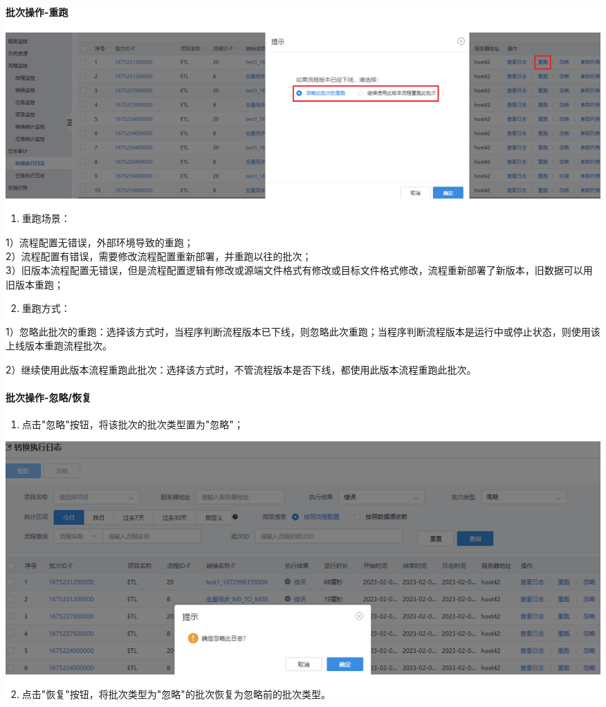 #### 批次操作-重跑

![](./_media/TongETL_用户手册_V3.0/image94.png)

1.  重跑场景：

1）流程配置无错误，外部环境导致的重跑；\
2）流程配置有错误，需要修改流程配置重新部署，并重跑以往的批次；\
3）旧版本流程配置无错误，但是流程配置逻辑有修改或源端文件格式有修改或目标文件格式修改，流程重新部署了新版本，旧数据可以用旧版本重跑；

2.  重跑方式：

1）忽略此批次的重跑：选择该方式时，当程序判断流程版本已下线，则忽略此次重跑；当程序判断流程版本是运行中或停止状态，则使用该上线版本重跑流程批次。

2）继续使用此版本流程重跑此批次：选择该方式时，不管流程版本是否下线，都使用此版本流程重跑此批次。

#### 批次操作-忽略/恢复

1.  点击"忽略"按钮，将该批次的批次类型置为"忽略"；

![](./_media/TongETL_用户手册_V3.0/image95.png)

2.  点击"恢复"按钮，将批次类型为"忽略"的批次恢复为忽略前的批次类型。
